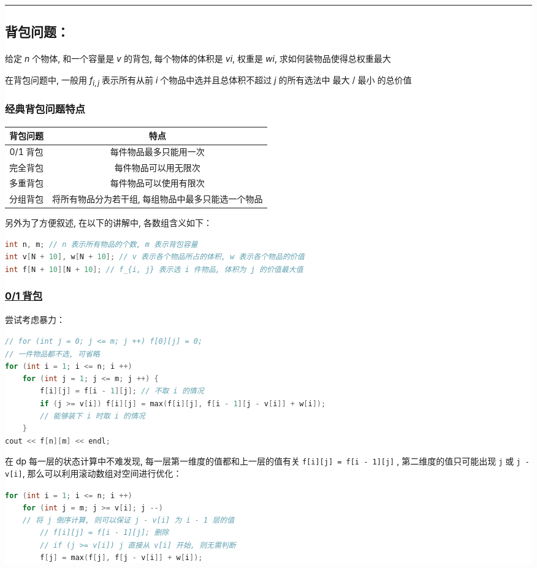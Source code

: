 --------------

## 背包问题：

给定 $n$ 个物体, 和一个容量是 $v$ 的背包, 每个物体的体积是 $vi$, 权重是 $wi$, 求如何装物品使得总权重最大

在背包问题中, 一般用 $f_{i, j}$ 表示所有从前 $i$ 个物品中选并且总体积不超过 $j$ 的所有选法中 最大 / 最小 的总价值

### 经典背包问题特点

| 背包问题 | 特点 |
| :--------------: | :-------:  
| $0/1$ 背包 | 每件物品最多只能用一次
| 完全背包 | 每件物品可以用无限次
| 多重背包 | 每件物品可以使用有限次
| 分组背包 | 将所有物品分为若干组, 每组物品中最多只能选一个物品


另外为了方便叙述, 在以下的讲解中, 各数组含义如下：

```cpp
int n, m; // n 表示所有物品的个数, m 表示背包容量
int v[N + 10], w[N + 10]; // v 表示各个物品所占的体积, w 表示各个物品的价值
int f[N + 10][N + 10]; // f_{i, j} 表示选 i 件物品, 体积为 j 的价值最大值
```

### [$0/1$ 背包]((https://www.acwing.com/problem/content/2/))

尝试考虑暴力：

```cpp
// for (int j = 0; j <= m; j ++) f[0][j] = 0;
// 一件物品都不选, 可省略 
for (int i = 1; i <= n; i ++)
    for (int j = 1; j <= m; j ++) {
        f[i][j] = f[i - 1][j]; // 不取 i 的情况
        if (j >= v[i]) f[i][j] = max(f[i][j], f[i - 1][j - v[i]] + w[i]);
        // 能够装下 i 时取 i 的情况 
    }
cout << f[n][m] << endl;
```

在 dp 每一层的状态计算中不难发现, 每一层第一维度的值都和上一层的值有关 `f[i][j] = f[i - 1][j]` , 第二维度的值只可能出现 `j` 或 `j - v[i]`, 那么可以利用滚动数组对空间进行优化：

```cpp
for (int i = 1; i <= n; i ++)
    for (int j = m; j >= v[i]; j --)
    // 将 j 倒序计算, 则可以保证 j - v[i] 为 i - 1 层的值
        // f[i][j] = f[i - 1][j]; 删除
        // if (j >= v[i]) j 直接从 v[i] 开始, 则无需判断
        f[j] = max(f[j], f[j - v[i]] + w[i]);
```
